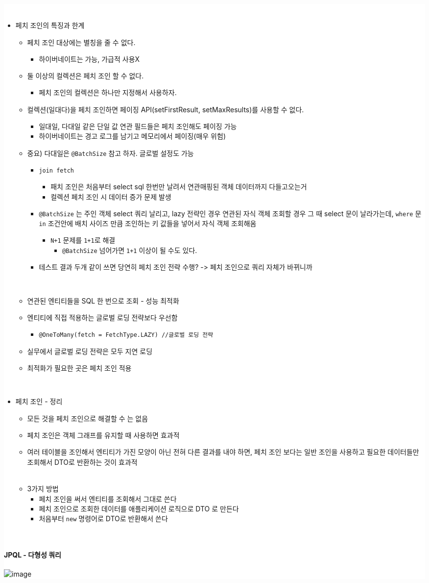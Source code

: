 <br>

- 페치 조인의 특징과 한계
	- 페치 조인 대상에는 별칭을 줄 수 없다.
		- 하이버네이트는 가능, 가급적 사용X
	
	- 둘 이상의 컬렉션은 페치 조인 할 수 없다.
		- 페치 조인의 컬렉션은 하나만 지정해서 사용하자.
	
	- 컬렉션(일대다)을 페치 조인하면 페이징 API(setFirstResult, setMaxResults)를 사용할 수 없다.
		- 일대일, 다대일 같은 단일 값 연관 필드들은 페치 조인해도 페이징 가능
		- 하이버네이트는 경고 로그를 남기고 메모리에서 페이징(매우 위험)
		
	- 중요) 다대일은 ```@BatchSize``` 참고 하자. 글로벌 설정도 가능
		- ```join fetch```
			- 패치 조인은 처음부터 select sql 한번만 날려서 연관매핑된 객체 데이터까지 다들고오는거
			- 컬렉션 페치 조인 시 데이터 증가 문제 발생
		
		- ```@BatchSize``` 는 주인 객체 select 쿼리 날리고, lazy 전략인 경우
			연관된 자식 객체 조회할 경우 그 때 select 문이 날라가는데, ```where``` 문 ```in``` 조건안에
			배치 사이즈 만큼 조인하는 키 값들을 넣어서 자식 객체 조회해옴
			- ```N+1``` 문제를 ```1+1```로 해결
				- ```@BatchSize``` 넘어가면 ```1+1``` 이상이 될 수도 있다.
		
		- 테스트 결과 두개 같이 쓰면 당연히 페치 조인 전략 수행? -> 페치 조인으로 쿼리 자체가 바뀌니까

	<br>

	- 연관된 엔티티들을 SQL 한 번으로 조회 - 성능 최적화
	
	- 엔티티에 직접 적용하는 글로벌 로딩 전략보다 우선함
		- ```@OneToMany(fetch = FetchType.LAZY) //글로벌 로딩 전략```
	
	- 실무에서 글로벌 로딩 전략은 모두 지연 로딩
	
	- 최적화가 필요한 곳은 페치 조인 적용

<br>

- 페치 조인 - 정리
	- 모든 것을 페치 조인으로 해결할 수 는 없음
	
	- 페치 조인은 객체 그래프를 유지할 때 사용하면 효과적
	
	- 여러 테이블을 조인해서 엔티티가 가진 모양이 아닌 전혀 다른 결과를 내야 하면, 
		페치 조인 보다는 일반 조인을 사용하고 필요한 데이터들만 조회해서 DTO로 반환하는 것이 효과적
	
	<br>
	
	- 3가지 방법
		- 페치 조인을 써서 엔티티를 조회해서 그대로 쓴다
		- 페치 조인으로 조회한 데이터를 애플리케이션 로직으로 DTO 로 만든다
		- 처음부터 ```new``` 명령어로 DTO로 반환해서 쓴다

<br>

#### JPQL - 다형성 쿼리

![image](https://user-images.githubusercontent.com/77953474/191779259-18aa6aa4-5d68-4531-9fa5-26cdaca983c2.png)
